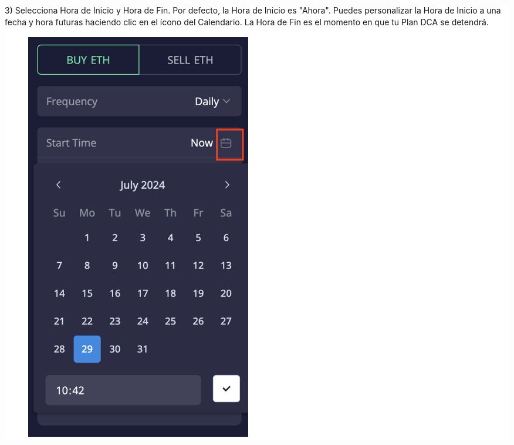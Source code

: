 
3\) Selecciona Hora de Inicio y Hora de Fin. Por defecto, la Hora de Inicio es "Ahora". Puedes personalizar la Hora de Inicio a una fecha y hora futuras haciendo clic en el ícono del Calendario. La Hora de Fin es el momento en que tu Plan DCA se detendrá.

<div align="left"><figure><img src="../.gitbook/assets/image (4).png" alt="" width="375"><figcaption></figcaption></figure></div>
